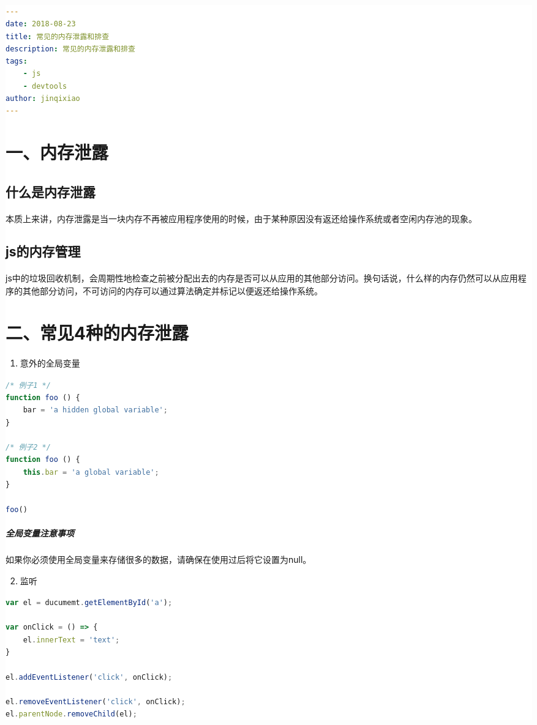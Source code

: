 ```yaml
---
date: 2018-08-23
title: 常见的内存泄露和排查
description: 常见的内存泄露和排查
tags:
    - js
    - devtools
author: jinqixiao
---
```

# 一、内存泄露

## 什么是内存泄露

本质上来讲，内存泄露是当一块内存不再被应用程序使用的时候，由于某种原因没有返还给操作系统或者空闲内存池的现象。

## js的内存管理

js中的垃圾回收机制，会周期性地检查之前被分配出去的内存是否可以从应用的其他部分访问。换句话说，什么样的内存仍然可以从应用程序的其他部分访问，不可访问的内存可以通过算法确定并标记以便返还给操作系统。

# 二、常见4种的内存泄露

1.  意外的全局变量

``` js
/* 例子1 */ 
function foo () {
    bar = 'a hidden global variable';
}

/* 例子2 */ 
function foo () {
    this.bar = 'a global variable';
}

foo()
```

##### 全局变量注意事项

如果你必须使用全局变量来存储很多的数据，请确保在使用过后将它设置为null。

2.  监听

``` js
var el = ducumemt.getElementById('a');

var onClick = () => {
    el.innerText = 'text';
}

el.addEventListener('click', onClick);

el.removeEventListener('click', onClick);
el.parentNode.removeChild(el);
```
